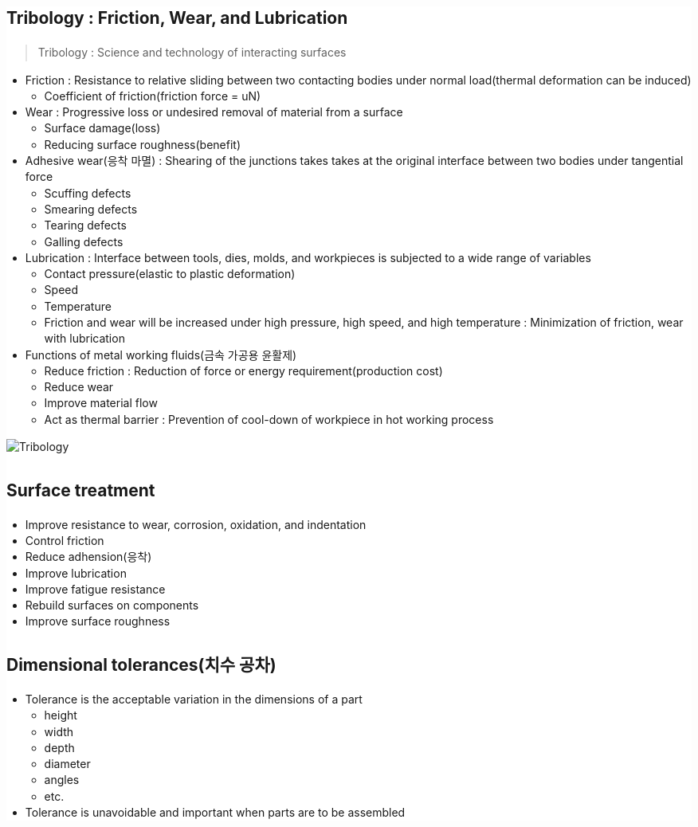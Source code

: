 ## Tribology : Friction, Wear, and Lubrication

> Tribology : Science and technology of interacting surfaces

+ Friction : Resistance to relative sliding between two contacting bodies under normal load(thermal deformation can be induced)
  + Coefficient of friction(friction force = uN)
+ Wear : Progressive loss or undesired removal of material from a surface
  + Surface damage(loss)
  + Reducing surface roughness(benefit)
+ Adhesive wear(응착 마멸) : Shearing of the junctions takes takes at the original interface between two bodies under tangential force
  + Scuffing defects
  + Smearing defects
  + Tearing defects
  + Galling defects
+ Lubrication : Interface between tools, dies, molds, and workpieces is subjected to a wide range of variables
  + Contact pressure(elastic to plastic deformation)
  + Speed
  + Temperature
  + Friction and wear will be increased under high pressure, high speed, and high temperature : Minimization of friction, wear with lubrication
+ Functions of metal working fluids(금속 가공용 윤활제)
  + Reduce friction : Reduction of force or energy requirement(production cost)
  + Reduce wear
  + Improve material flow
  + Act as thermal barrier : Prevention of cool-down of workpiece in hot working process

![Tribology](https://user-images.githubusercontent.com/42334717/79045200-cd2b2a80-7c44-11ea-891d-83a43cf154d9.png)

## Surface treatment

+ Improve resistance to wear, corrosion, oxidation, and indentation
+ Control friction
+ Reduce adhension(응착)
+ Improve lubrication
+ Improve fatigue resistance
+ Rebuild surfaces on components
+ Improve surface roughness

## Dimensional tolerances(치수 공차)

+ Tolerance is the acceptable variation in the dimensions of a part
  + height
  + width
  + depth
  + diameter
  + angles
  + etc.
+ Tolerance is unavoidable and important when parts are to be assembled
